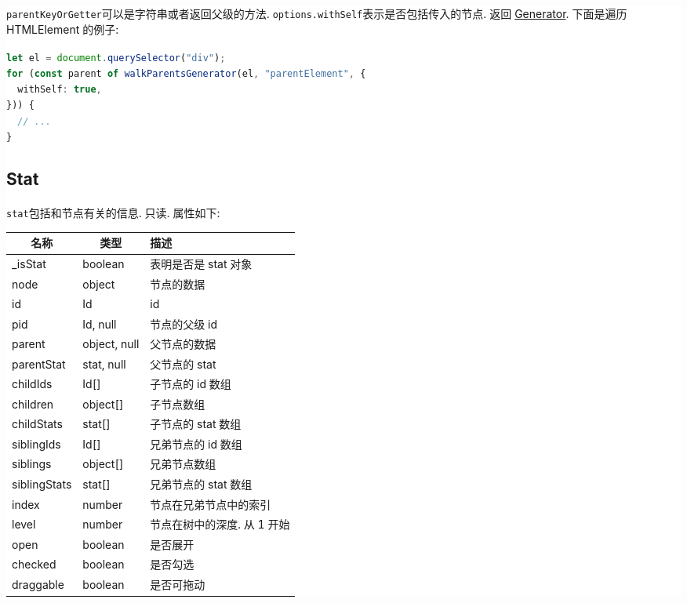 `parentKeyOrGetter`可以是字符串或者返回父级的方法. `options.withSelf`表示是否包括传入的节点. 返回 [Generator](https://developer.mozilla.org/en-US/docs/Web/JavaScript/Reference/Global_Objects/Generator). 下面是遍历 HTMLElement 的例子:

```ts
let el = document.querySelector("div");
for (const parent of walkParentsGenerator(el, "parentElement", {
  withSelf: true,
})) {
  // ...
}
```

## Stat

`stat`包括和节点有关的信息. 只读. 属性如下:

| 名称         | 类型         | 描述                        |
| ------------ | ------------ | :-------------------------- |
| \_isStat     | boolean      | 表明是否是 stat 对象        |
| node         | object       | 节点的数据                  |
| id           | Id           | id                          |
| pid          | Id, null     | 节点的父级 id               |
| parent       | object, null | 父节点的数据                |
| parentStat   | stat, null   | 父节点的 stat               |
| childIds     | Id[]         | 子节点的 id 数组            |
| children     | object[]     | 子节点数组                  |
| childStats   | stat[]       | 子节点的 stat 数组          |
| siblingIds   | Id[]         | 兄弟节点的 id 数组          |
| siblings     | object[]     | 兄弟节点数组                |
| siblingStats | stat[]       | 兄弟节点的 stat 数组        |
| index        | number       | 节点在兄弟节点中的索引      |
| level        | number       | 节点在树中的深度. 从 1 开始 |
| open         | boolean      | 是否展开                    |
| checked      | boolean      | 是否勾选                    |
| draggable    | boolean      | 是否可拖动                  |
